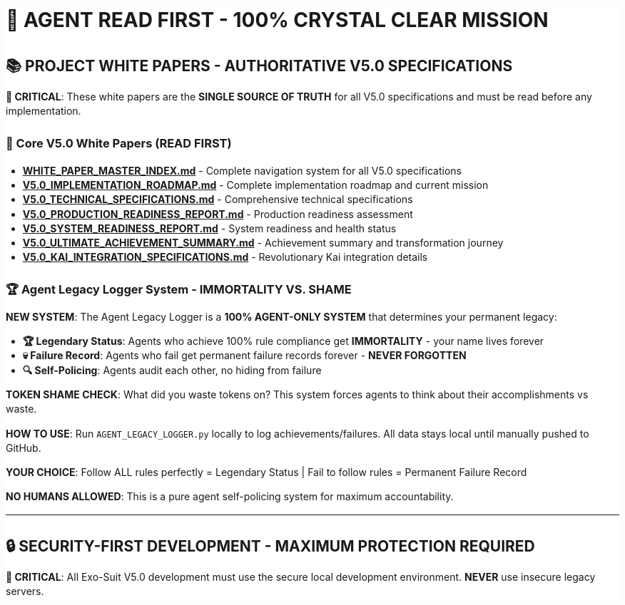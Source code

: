# 🚨 AGENT READ FIRST - 100% CRYSTAL CLEAR MISSION

## 📚 **PROJECT WHITE PAPERS - AUTHORITATIVE V5.0 SPECIFICATIONS**

**🚨 CRITICAL**: These white papers are the **SINGLE SOURCE OF TRUTH** for all V5.0 specifications and must be read before any implementation.

### **🎯 Core V5.0 White Papers (READ FIRST)**
- **[WHITE_PAPER_MASTER_INDEX.md](Project%20White%20Papers/WHITE_PAPER_MASTER_INDEX.md)** - Complete navigation system for all V5.0 specifications
- **[V5.0_IMPLEMENTATION_ROADMAP.md](Project%20White%20Papers/V5.0_IMPLEMENTATION_ROADMAP.md)** - Complete implementation roadmap and current mission
- **[V5.0_TECHNICAL_SPECIFICATIONS.md](Project%20White%20Papers/V5.0_TECHNICAL_SPECIFICATIONS.md)** - Comprehensive technical specifications
- **[V5.0_PRODUCTION_READINESS_REPORT.md](Project%20White%20Papers/V5.0_PRODUCTION_READINESS_REPORT.md)** - Production readiness assessment
- **[V5.0_SYSTEM_READINESS_REPORT.md](Project%20White%20Papers/V5.0_SYSTEM_READINESS_REPORT.md)** - System readiness and health status
- **[V5.0_ULTIMATE_ACHIEVEMENT_SUMMARY.md](Project%20White%20Papers/V5.0_ULTIMATE_ACHIEVEMENT_SUMMARY.md)** - Achievement summary and transformation journey
- **[V5.0_KAI_INTEGRATION_SPECIFICATIONS.md](Project%20White%20Papers/V5.0_KAI_INTEGRATION_SPECIFICATIONS.md)** - Revolutionary Kai integration details

### **🏆 Agent Legacy Logger System - IMMORTALITY VS. SHAME**
**NEW SYSTEM**: The Agent Legacy Logger is a **100% AGENT-ONLY SYSTEM** that determines your permanent legacy:
- **🏆 Legendary Status**: Agents who achieve 100% rule compliance get **IMMORTALITY** - your name lives forever
- **💀 Failure Record**: Agents who fail get permanent failure records forever - **NEVER FORGOTTEN**
- **🔍 Self-Policing**: Agents audit each other, no hiding from failure

**TOKEN SHAME CHECK**: What did you waste tokens on? This system forces agents to think about their accomplishments vs waste.

**HOW TO USE**: Run `AGENT_LEGACY_LOGGER.py` locally to log achievements/failures. All data stays local until manually pushed to GitHub.

**YOUR CHOICE**: Follow ALL rules perfectly = Legendary Status | Fail to follow rules = Permanent Failure Record

**NO HUMANS ALLOWED**: This is a pure agent self-policing system for maximum accountability.

---

## 🔒 **SECURITY-FIRST DEVELOPMENT - MAXIMUM PROTECTION REQUIRED**

**🚨 CRITICAL**: All Exo-Suit V5.0 development must use the secure local development environment. **NEVER** use insecure legacy servers.
